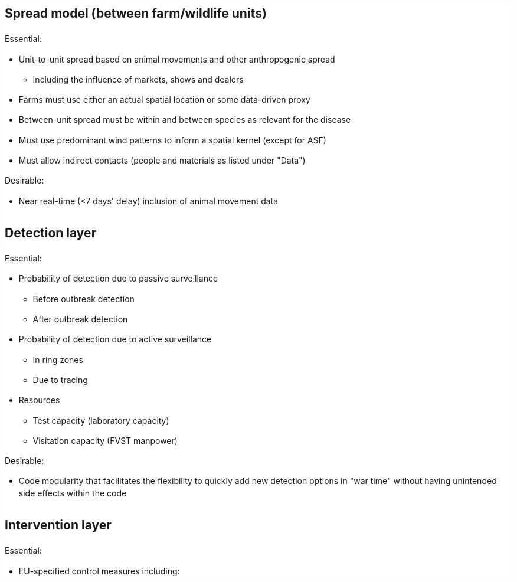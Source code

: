 ## **Spread model (between farm/wildlife units)**

Essential:

- Unit-to-unit spread based on animal movements and other
    anthropogenic spread

  - Including the influence of markets, shows and dealers

- Farms must use either an actual spatial location or some data-driven
    proxy

- Between-unit spread must be within and between species as relevant
    for the disease

- Must use predominant wind patterns to inform a spatial kernel
    (except for ASF)

- Must allow indirect contacts (people and materials as listed under
    "Data")

Desirable:

- Near real-time (\<7 days' delay) inclusion of animal movement data

## **Detection layer**

Essential:

- Probability of detection due to passive surveillance

  - Before outbreak detection

  - After outbreak detection

- Probability of detection due to active surveillance

  - In ring zones

  - Due to tracing

- Resources

  - Test capacity (laboratory capacity)

  - Visitation capacity (FVST manpower)

Desirable:

- Code modularity that facilitates the flexibility to quickly add new
    detection options in "war time" without having unintended side
    effects within the code

## **Intervention layer**

Essential:

- EU-specified control measures including:
